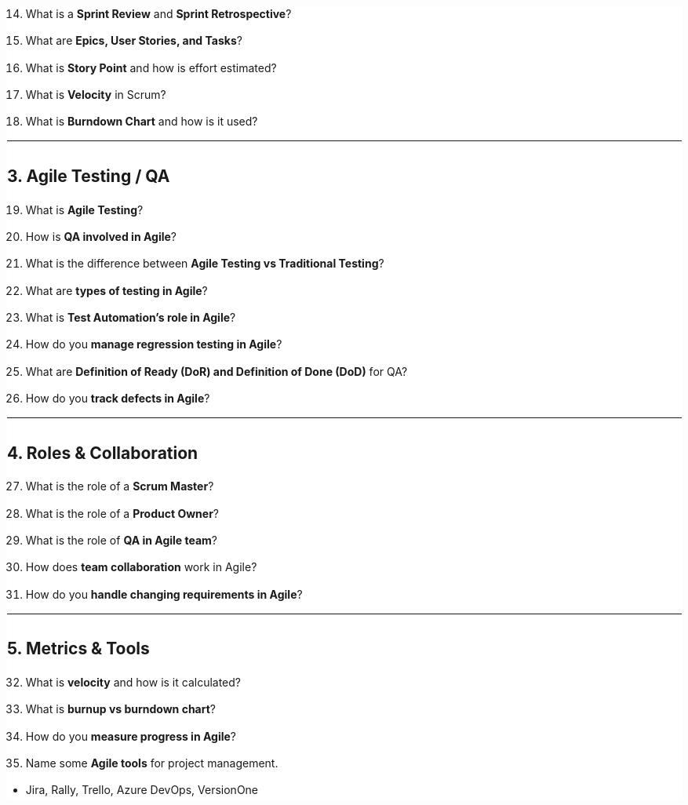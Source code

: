 14. What is a **Sprint Review** and **Sprint Retrospective**?
    
15. What are **Epics, User Stories, and Tasks**?
    
16. What is **Story Point** and how is effort estimated?
    
17. What is **Velocity** in Scrum?
    
18. What is **Burndown Chart** and how is it used?
    

---

## **3\. Agile Testing / QA**

19. What is **Agile Testing**?
    
20. How is **QA involved in Agile**?
    
21. What is the difference between **Agile Testing vs Traditional Testing**?
    
22. What are **types of testing in Agile**?
    
23. What is **Test Automation’s role in Agile**?
    
24. How do you **manage regression testing in Agile**?
    
25. What are **Definition of Ready (DoR) and Definition of Done (DoD)** for QA?
    
26. How do you **track defects in Agile**?
    

---

## **4\. Roles & Collaboration**

27. What is the role of a **Scrum Master**?
    
28. What is the role of a **Product Owner**?
    
29. What is the role of **QA in Agile team**?
    
30. How does **team collaboration** work in Agile?
    
31. How do you **handle changing requirements in Agile**?
    

---

## **5\. Metrics & Tools**

32. What is **velocity** and how is it calculated?
    
33. What is **burnup vs burndown chart**?
    
34. How do you **measure progress in Agile**?
    
35. Name some **Agile tools** for project management.
    

* Jira, Rally, Trello, Azure DevOps, VersionOne
    